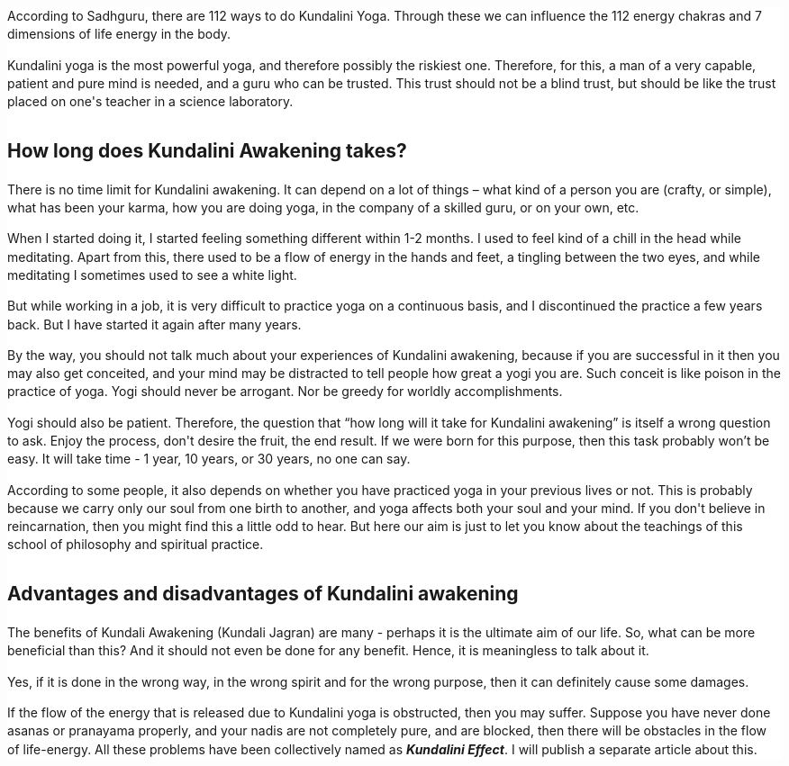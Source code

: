 According to Sadhguru, there are 112 ways to do Kundalini Yoga. Through these we can influence the 112 energy chakras and 7 dimensions of life energy in the body.
</div>

Kundalini yoga is the most powerful yoga, and therefore possibly the riskiest one. Therefore, for this, a man of a very capable, patient and pure mind is needed, and a guru who can be trusted. This trust should not be a blind trust, but should be like the trust placed on one's teacher in a science laboratory.


## How long does Kundalini Awakening takes?

There is no time limit for Kundalini awakening. It can depend on a lot of things – what kind of a person you are (crafty, or simple), what has been your karma, how you are doing yoga, in the company of a skilled guru, or on your own, etc.

When I started doing it, I started feeling something different within 1-2 months. I used to feel kind of a chill in the head while meditating. Apart from this, there used to be a flow of energy in the hands and feet, a tingling between the two eyes, and while meditating I sometimes used to see a white light. 

But while working in a job, it is very difficult to practice yoga on a continuous basis, and I discontinued the practice a few years back. But I have started it again after many years.

By the way, you should not talk much about your experiences of Kundalini awakening, because if you are successful in it then you may also get conceited, and your mind may be distracted to tell people how great a yogi you are. Such conceit is like poison in the practice of yoga. Yogi should never be arrogant. Nor be greedy for worldly accomplishments.

Yogi should also be patient. Therefore, the question that “how long will it take for Kundalini awakening” is itself a wrong question to ask. Enjoy the process, don't desire the fruit, the end result. If we were born for this purpose, then this task probably won’t be easy. It will take time - 1 year, 10 years, or 30 years, no one can say.

According to some people, it also depends on whether you have practiced yoga in your previous lives or not. This is probably because we carry only our soul from one birth to another, and yoga affects both your soul and your mind. If you don't believe in reincarnation, then you might find this a little odd to hear. But here our aim is just to let you know about the teachings of this school of philosophy and spiritual practice.


## Advantages and disadvantages of Kundalini awakening

The benefits of Kundali Awakening (Kundali Jagran) are many - perhaps it is the ultimate aim of our life. So, what can be more beneficial than this? And it should not even be done for any benefit. Hence, it is meaningless to talk about it.

Yes, if it is done in the wrong way, in the wrong spirit and for the wrong purpose, then it can definitely cause some damages.

If the flow of the energy that is released due to Kundalini yoga is obstructed, then you may suffer. Suppose you have never done asanas or pranayama properly, and your nadis are not completely pure, and are blocked, then there will be obstacles in the flow of life-energy.
All these problems have been collectively named as ***Kundalini Effect***. I will publish a separate article about this.

